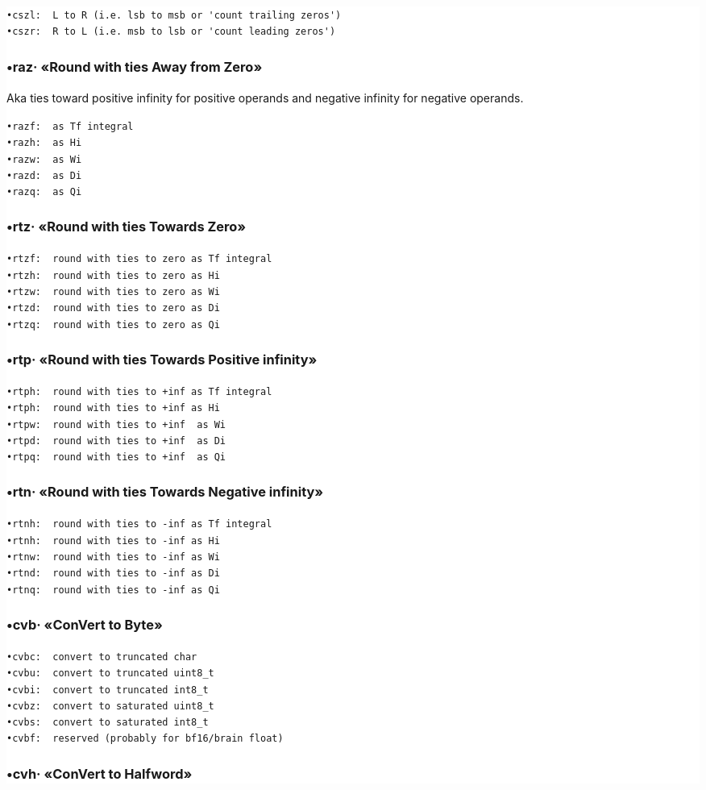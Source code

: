     •cszl:  L to R (i.e. lsb to msb or 'count trailing zeros')
    •cszr:  R to L (i.e. msb to lsb or 'count leading zeros')


### •raz· «Round with ties Away from Zero»

Aka ties toward positive infinity for positive operands and
negative infinity for negative operands.

    •razf:  as Tf integral
    •razh:  as Hi
    •razw:  as Wi
    •razd:  as Di
    •razq:  as Qi


### •rtz· «Round with ties Towards Zero»

    •rtzf:  round with ties to zero as Tf integral
    •rtzh:  round with ties to zero as Hi
    •rtzw:  round with ties to zero as Wi
    •rtzd:  round with ties to zero as Di
    •rtzq:  round with ties to zero as Qi


### •rtp· «Round with ties Towards Positive infinity»

    •rtph:  round with ties to +inf as Tf integral
    •rtph:  round with ties to +inf as Hi
    •rtpw:  round with ties to +inf  as Wi
    •rtpd:  round with ties to +inf  as Di
    •rtpq:  round with ties to +inf  as Qi


### •rtn· «Round with ties Towards Negative infinity»

    •rtnh:  round with ties to -inf as Tf integral
    •rtnh:  round with ties to -inf as Hi
    •rtnw:  round with ties to -inf as Wi
    •rtnd:  round with ties to -inf as Di
    •rtnq:  round with ties to -inf as Qi


### •cvb· «ConVert to Byte»

    •cvbc:  convert to truncated char
    •cvbu:  convert to truncated uint8_t
    •cvbi:  convert to truncated int8_t
    •cvbz:  convert to saturated uint8_t
    •cvbs:  convert to saturated int8_t
    •cvbf:  reserved (probably for bf16/brain float)


### •cvh· «ConVert to Halfword»
